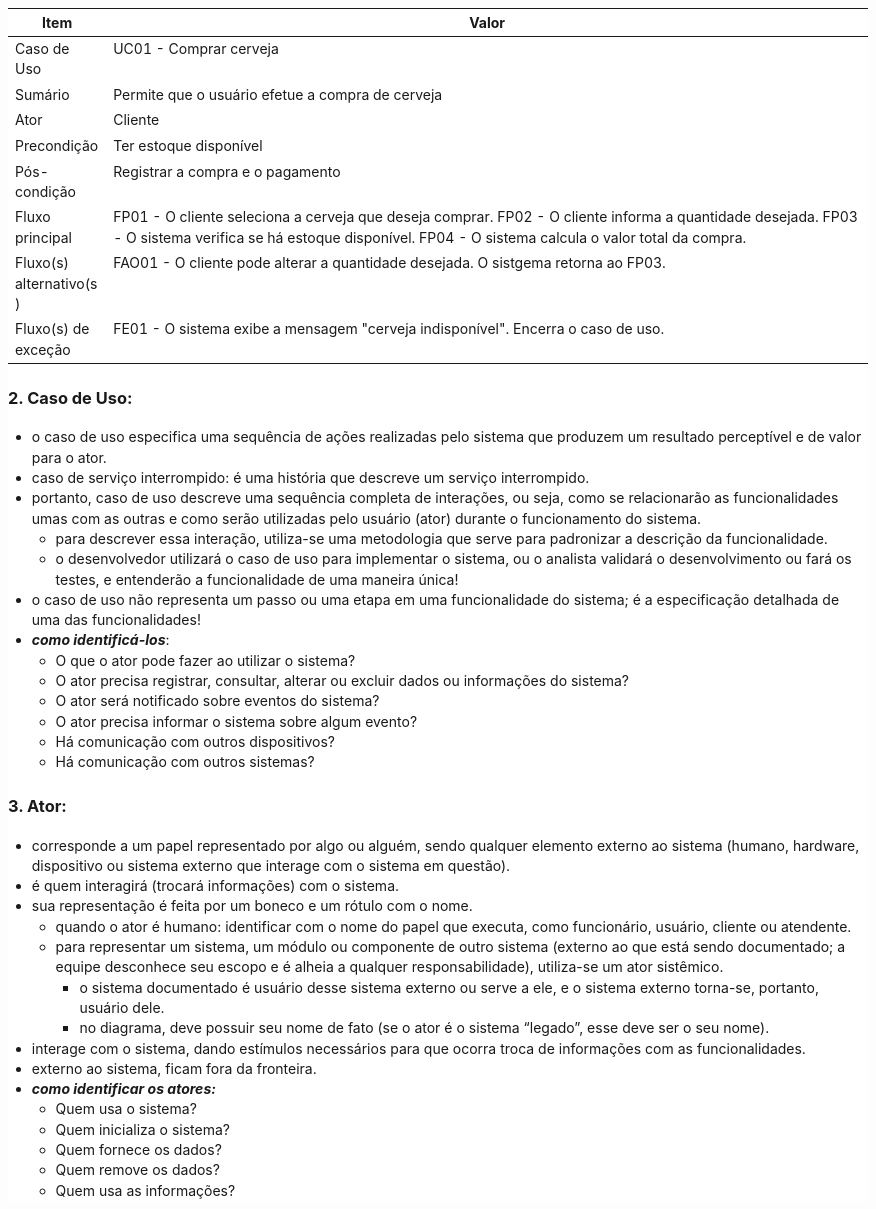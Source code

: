 Item | Valor
------|-------------
Caso de Uso | UC01 - Comprar cerveja
Sumário | Permite que o usuário efetue a compra de cerveja
Ator | Cliente
Precondição | Ter estoque disponível
Pós-condição | Registrar a compra e o pagamento
Fluxo principal | FP01 - O cliente seleciona a cerveja que deseja comprar. FP02 - O cliente informa a quantidade desejada. FP03 - O sistema verifica se há estoque disponível. FP04 - O sistema calcula o valor total da compra.
Fluxo(s) alternativo(s) | FAO01 - O cliente pode alterar a quantidade desejada. O sistgema retorna ao FP03.
Fluxo(s) de exceção | FE01 - O sistema exibe a mensagem "cerveja indisponível". Encerra o caso de uso.

### 2. Caso de Uso:

- o caso de uso especifica uma sequência de ações realizadas pelo sistema que produzem um resultado perceptível e de valor para o ator.
- caso de serviço interrompido: é uma história que descreve um serviço interrompido.
- portanto, caso de uso descreve uma sequência completa de interações, ou seja, como se relacionarão as funcionalidades umas com as outras e como serão utilizadas pelo usuário (ator) durante o funcionamento do sistema.
  - para descrever essa interação, utiliza-se uma metodologia que serve para padronizar a descrição da funcionalidade.
  - o desenvolvedor utilizará o caso de uso para implementar o sistema, ou o analista validará o desenvolvimento ou fará os testes, e entenderão a funcionalidade de uma maneira única!
- o caso de uso não representa um passo ou uma etapa em uma funcionalidade do sistema; é a especificação detalhada de uma das funcionalidades!
- ***como identificá-los***:
  - O que o ator pode fazer ao utilizar o sistema?
  - O ator precisa registrar, consultar, alterar ou excluir dados ou informações do sistema?
  - O ator será notificado sobre eventos do sistema?
  - O ator precisa informar o sistema sobre algum evento?
  - Há comunicação com outros dispositivos?
  - Há comunicação com outros sistemas?

### 3. Ator:

- corresponde a um papel representado por algo ou alguém, sendo qualquer elemento externo ao sistema (humano, hardware, dispositivo ou sistema externo que interage com o sistema em questão).
- é quem interagirá (trocará informações) com o sistema.
- sua representação é feita por um boneco e um rótulo com o nome.
  - quando o ator é humano: identificar com o nome do papel que executa, como funcionário, usuário, cliente ou atendente.
  - para representar um sistema, um módulo ou componente de outro sistema (externo ao que está sendo documentado; a equipe desconhece seu escopo e é alheia a qualquer responsabilidade), utiliza-se um ator sistêmico.
    - o sistema documentado é usuário desse sistema externo ou serve a ele, e o sistema externo torna-se, portanto, usuário dele.
    - no diagrama, deve possuir seu nome de fato (se o ator é o sistema “legado”, esse deve ser o seu nome).
- interage com o sistema, dando estímulos necessários para que ocorra troca de informações com as funcionalidades.
- externo ao sistema, ficam fora da fronteira.
- ***como identificar os atores:***
  - Quem usa o sistema?
  - Quem inicializa o sistema?
  - Quem fornece os dados?
  - Quem remove os dados?
  - Quem usa as informações?
